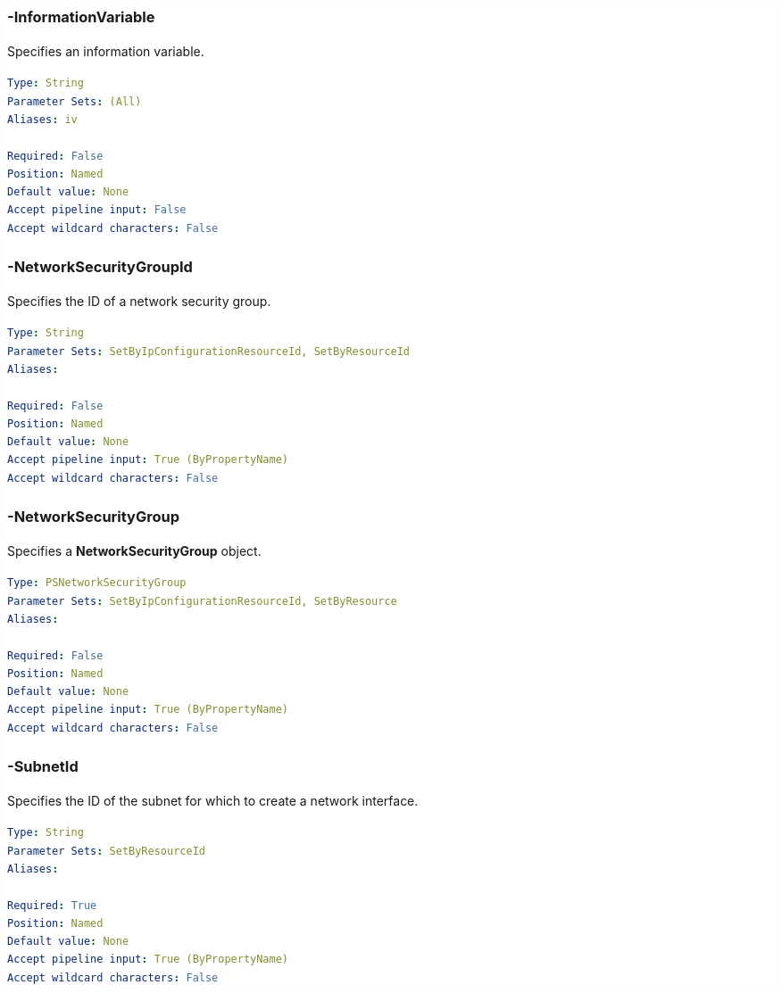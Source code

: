 ### -InformationVariable
Specifies an information variable.

```yaml
Type: String
Parameter Sets: (All)
Aliases: iv

Required: False
Position: Named
Default value: None
Accept pipeline input: False
Accept wildcard characters: False
```

### -NetworkSecurityGroupId
Specifies the ID of a network security group.

```yaml
Type: String
Parameter Sets: SetByIpConfigurationResourceId, SetByResourceId
Aliases: 

Required: False
Position: Named
Default value: None
Accept pipeline input: True (ByPropertyName)
Accept wildcard characters: False
```

### -NetworkSecurityGroup
Specifies a **NetworkSecurityGroup** object.

```yaml
Type: PSNetworkSecurityGroup
Parameter Sets: SetByIpConfigurationResourceId, SetByResource
Aliases: 

Required: False
Position: Named
Default value: None
Accept pipeline input: True (ByPropertyName)
Accept wildcard characters: False
```

### -SubnetId
Specifies the ID of the subnet for which to create a network interface.

```yaml
Type: String
Parameter Sets: SetByResourceId
Aliases: 

Required: True
Position: Named
Default value: None
Accept pipeline input: True (ByPropertyName)
Accept wildcard characters: False
```
